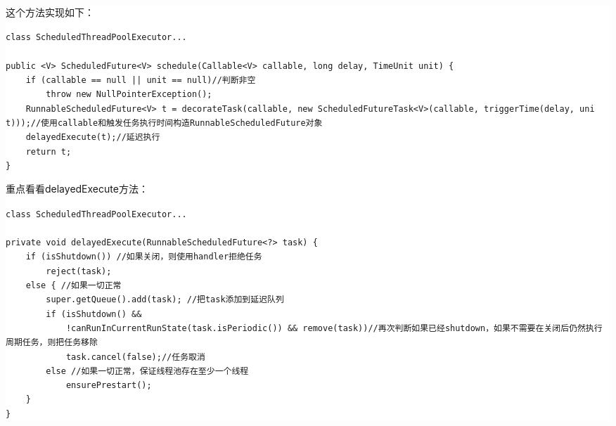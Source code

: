 这个方法实现如下：

	class ScheduledThreadPoolExecutor...
	
	public <V> ScheduledFuture<V> schedule(Callable<V> callable, long delay, TimeUnit unit) {
        if (callable == null || unit == null)//判断非空
            throw new NullPointerException();
        RunnableScheduledFuture<V> t = decorateTask(callable, new ScheduledFutureTask<V>(callable, triggerTime(delay, unit)));//使用callable和触发任务执行时间构造RunnableScheduledFuture对象
        delayedExecute(t);//延迟执行
        return t;
    }

重点看看delayedExecute方法：

	class ScheduledThreadPoolExecutor...

	private void delayedExecute(RunnableScheduledFuture<?> task) {
        if (isShutdown()) //如果关闭，则使用handler拒绝任务
            reject(task);
        else { //如果一切正常
            super.getQueue().add(task); //把task添加到延迟队列
            if (isShutdown() &&
                !canRunInCurrentRunState(task.isPeriodic()) && remove(task))//再次判断如果已经shutdown，如果不需要在关闭后仍然执行周期任务，则把任务移除
                task.cancel(false);//任务取消
            else //如果一切正常，保证线程池存在至少一个线程
                ensurePrestart();
        }
    }






	

